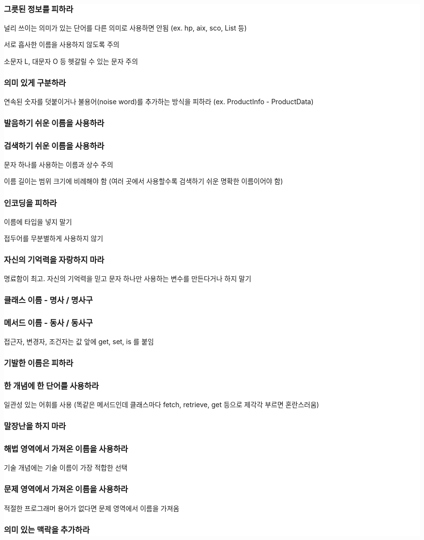 ### 그릇된 정보를 피하라

널리 쓰이는 의미가 있는 단어를 다른 의미로 사용하면 안됨 (ex. hp, aix, sco, List 등)

서로 흡사한 이름을 사용하지 않도록 주의

소문자 L, 대문자 O 등 헷갈릴 수 있는 문자 주의

### 의미 있게 구분하라

연속된 숫자를 덧붙이거나 불용어(noise word)를 추가하는 방식을 피하라 (ex. ProductInfo - ProductData)

### 발음하기 쉬운 이름을 사용하라

### 검색하기 쉬운 이름을 사용하라

문자 하나를 사용하는 이름과 상수 주의

이름 길이는 범위 크기에 비례해야 함 (여러 곳에서 사용할수록 검색하기 쉬운 명확한 이름이어야 함)

### 인코딩을 피하라

이름에 타입을 넣지 말기

접두어를 무분별하게 사용하지 않기

### 자신의 기억력을 자랑하지 마라

명료함이 최고. 자신의 기억력을 믿고 문자 하나만 사용하는 변수를 만든다거나 하지 말기

### 클래스 이름 - 명사 / 명사구

### 메서드 이름 - 동사 / 동사구

접근자, 변경자, 조건자는 값 앞에 get, set, is 를 붙임

### 기발한 이름은 피하라

### 한 개념에 한 단어를 사용하라

일관성 있는 어휘를 사용 (똑같은 메서드인데 클래스마다 fetch, retrieve, get 등으로 제각각 부르면 혼란스러움)

### 말장난을 하지 마라

### 해법 영역에서 가져온 이름을 사용하라

기술 개념에는 기술 이름이 가장 적합한 선택

### 문제 영역에서 가져온 이름을 사용하라

적절한 프로그래머 용어가 없다면 문제 영역에서 이름을 가져옴

### 의미 있는 맥락을 추가하라

